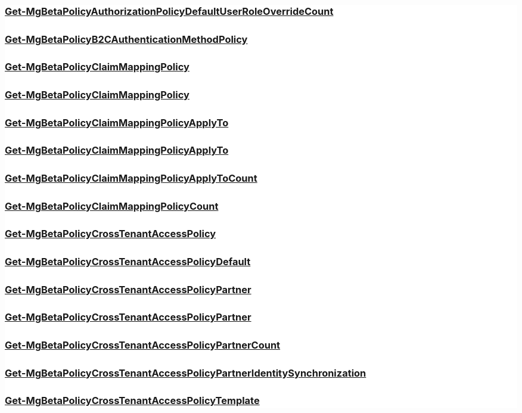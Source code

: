 ### [Get-MgBetaPolicyAuthorizationPolicyDefaultUserRoleOverrideCount](Get-MgBetaPolicyAuthorizationPolicyDefaultUserRoleOverrideCount.md)

### [Get-MgBetaPolicyB2CAuthenticationMethodPolicy](Get-MgBetaPolicyB2CAuthenticationMethodPolicy.md)

### [Get-MgBetaPolicyClaimMappingPolicy](Get-MgBetaPolicyClaimMappingPolicy.md)

### [Get-MgBetaPolicyClaimMappingPolicy](Get-MgBetaPolicyClaimMappingPolicy.md)

### [Get-MgBetaPolicyClaimMappingPolicyApplyTo](Get-MgBetaPolicyClaimMappingPolicyApplyTo.md)

### [Get-MgBetaPolicyClaimMappingPolicyApplyTo](Get-MgBetaPolicyClaimMappingPolicyApplyTo.md)

### [Get-MgBetaPolicyClaimMappingPolicyApplyToCount](Get-MgBetaPolicyClaimMappingPolicyApplyToCount.md)

### [Get-MgBetaPolicyClaimMappingPolicyCount](Get-MgBetaPolicyClaimMappingPolicyCount.md)

### [Get-MgBetaPolicyCrossTenantAccessPolicy](Get-MgBetaPolicyCrossTenantAccessPolicy.md)

### [Get-MgBetaPolicyCrossTenantAccessPolicyDefault](Get-MgBetaPolicyCrossTenantAccessPolicyDefault.md)

### [Get-MgBetaPolicyCrossTenantAccessPolicyPartner](Get-MgBetaPolicyCrossTenantAccessPolicyPartner.md)

### [Get-MgBetaPolicyCrossTenantAccessPolicyPartner](Get-MgBetaPolicyCrossTenantAccessPolicyPartner.md)

### [Get-MgBetaPolicyCrossTenantAccessPolicyPartnerCount](Get-MgBetaPolicyCrossTenantAccessPolicyPartnerCount.md)

### [Get-MgBetaPolicyCrossTenantAccessPolicyPartnerIdentitySynchronization](Get-MgBetaPolicyCrossTenantAccessPolicyPartnerIdentitySynchronization.md)

### [Get-MgBetaPolicyCrossTenantAccessPolicyTemplate](Get-MgBetaPolicyCrossTenantAccessPolicyTemplate.md)
